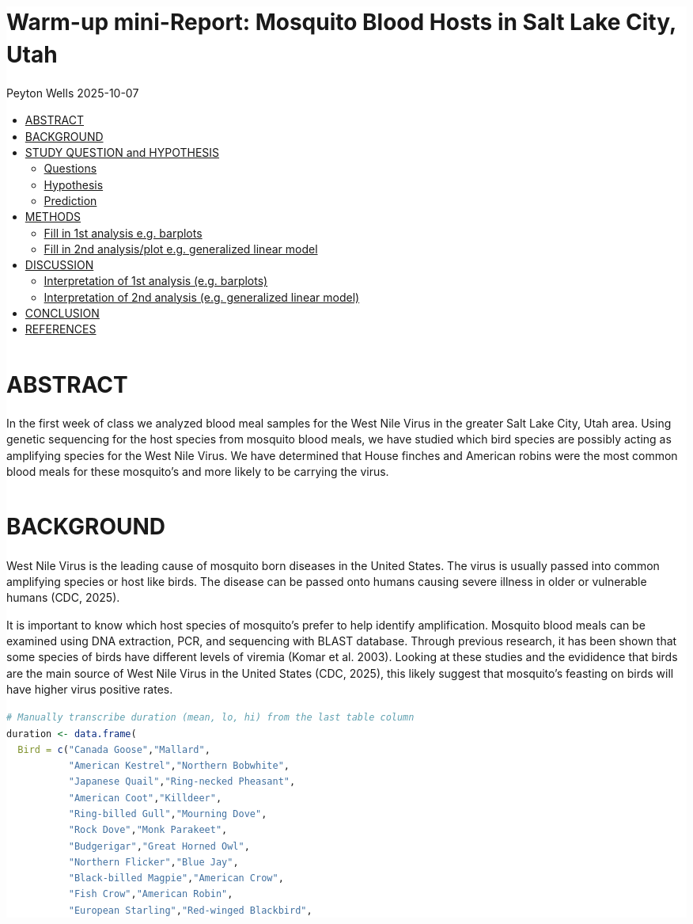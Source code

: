 Warm-up mini-Report: Mosquito Blood Hosts in Salt Lake City, Utah
================
Peyton Wells
2025-10-07

- [ABSTRACT](#abstract)
- [BACKGROUND](#background)
- [STUDY QUESTION and HYPOTHESIS](#study-question-and-hypothesis)
  - [Questions](#questions)
  - [Hypothesis](#hypothesis)
  - [Prediction](#prediction)
- [METHODS](#methods)
  - [Fill in 1st analysis
    e.g. barplots](#fill-in-1st-analysis-eg-barplots)
  - [Fill in 2nd analysis/plot e.g. generalized linear
    model](#fill-in-2nd-analysisplot-eg-generalized-linear-model)
- [DISCUSSION](#discussion)
  - [Interpretation of 1st analysis
    (e.g. barplots)](#interpretation-of-1st-analysis-eg-barplots)
  - [Interpretation of 2nd analysis (e.g. generalized linear
    model)](#interpretation-of-2nd-analysis-eg-generalized-linear-model)
- [CONCLUSION](#conclusion)
- [REFERENCES](#references)

# ABSTRACT

In the first week of class we analyzed blood meal samples for the West
Nile Virus in the greater Salt Lake City, Utah area. Using genetic
sequencing for the host species from mosquito blood meals, we have
studied which bird species are possibly acting as amplifying species for
the West Nile Virus. We have determined that House finches and American
robins were the most common blood meals for these mosquito’s and more
likely to be carrying the virus.

# BACKGROUND

West Nile Virus is the leading cause of mosquito born diseases in the
United States. The virus is usually passed into common amplifying
species or host like birds. The disease can be passed onto humans
causing severe illness in older or vulnerable humans (CDC, 2025).

It is important to know which host species of mosquito’s prefer to help
identify amplification. Mosquito blood meals can be examined using DNA
extraction, PCR, and sequencing with BLAST database. Through previous
research, it has been shown that some species of birds have different
levels of viremia (Komar et al. 2003). Looking at these studies and the
evididence that birds are the main source of West Nile Virus in the
United States (CDC, 2025), this likely suggest that mosquito’s feasting
on birds will have higher virus positive rates.

``` r
# Manually transcribe duration (mean, lo, hi) from the last table column
duration <- data.frame(
  Bird = c("Canada Goose","Mallard", 
           "American Kestrel","Northern Bobwhite",
           "Japanese Quail","Ring-necked Pheasant",
           "American Coot","Killdeer",
           "Ring-billed Gull","Mourning Dove",
           "Rock Dove","Monk Parakeet",
           "Budgerigar","Great Horned Owl",
           "Northern Flicker","Blue Jay",
           "Black-billed Magpie","American Crow",
           "Fish Crow","American Robin",
           "European Starling","Red-winged Blackbird",
```